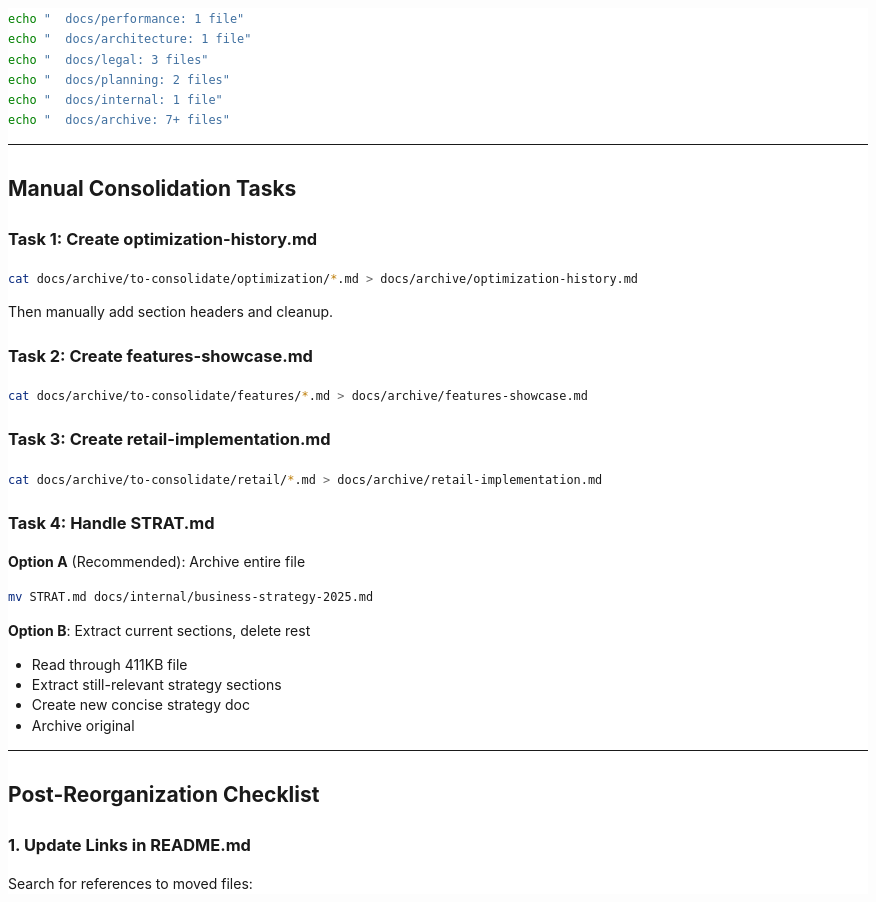 ```bash
echo "  docs/performance: 1 file"
echo "  docs/architecture: 1 file"
echo "  docs/legal: 3 files"
echo "  docs/planning: 2 files"
echo "  docs/internal: 1 file"
echo "  docs/archive: 7+ files"
```

---

## Manual Consolidation Tasks

### Task 1: Create optimization-history.md

```bash
cat docs/archive/to-consolidate/optimization/*.md > docs/archive/optimization-history.md
```

Then manually add section headers and cleanup.

### Task 2: Create features-showcase.md

```bash
cat docs/archive/to-consolidate/features/*.md > docs/archive/features-showcase.md
```

### Task 3: Create retail-implementation.md

```bash
cat docs/archive/to-consolidate/retail/*.md > docs/archive/retail-implementation.md
```

### Task 4: Handle STRAT.md

**Option A** (Recommended): Archive entire file

```bash
mv STRAT.md docs/internal/business-strategy-2025.md
```

**Option B**: Extract current sections, delete rest

- Read through 411KB file
- Extract still-relevant strategy sections
- Create new concise strategy doc
- Archive original

---

## Post-Reorganization Checklist

### 1. Update Links in README.md

Search for references to moved files:
